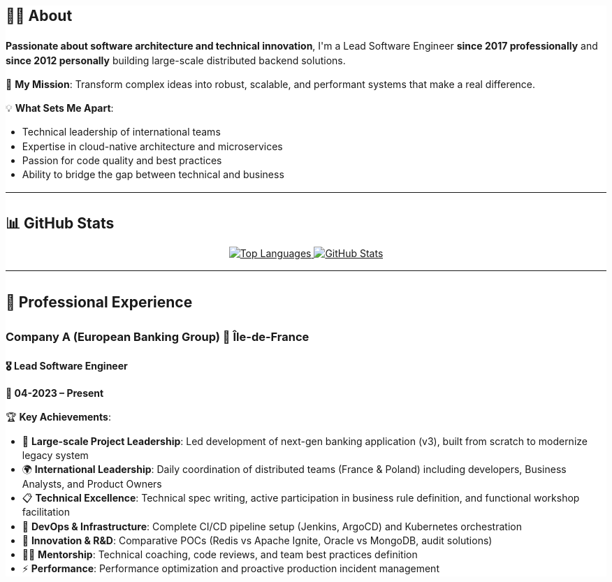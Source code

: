 ## 👨‍💻 About

**Passionate about software architecture and technical innovation**, I'm a Lead Software Engineer **since 2017 professionally** and **since 2012 personally** building large-scale distributed backend solutions.

🎯 **My Mission**: Transform complex ideas into robust, scalable, and performant systems that make a real difference.

💡 **What Sets Me Apart**:
- Technical leadership of international teams
- Expertise in cloud-native architecture and microservices
- Passion for code quality and best practices
- Ability to bridge the gap between technical and business

---

## 📊 GitHub Stats

<div align="center" class="github-stats-container">
  <a href="https://github.com/earezki" target="_blank" rel="noopener noreferrer">
    <img src="https://github-readme-stats.vercel.app/api/top-langs/?username=earezki&layout=compact&theme=transparent&hide_border=true&langs_count=8&cache_seconds=86400" alt="Top Languages" height="180" loading="lazy" />
  </a>
  <a href="https://github.com/earezki" target="_blank" rel="noopener noreferrer">
    <img src="https://github-readme-stats.vercel.app/api?username=earezki&show_icons=true&theme=transparent&hide_border=true&include_all_commits=true&count_private=true&cache_seconds=86400" alt="GitHub Stats" height="180" loading="lazy" />
  </a>
</div>

---

## 💼 Professional Experience

### <span class="company-highlight">Company A (European Banking Group)</span> <span class="location-badge">📍 Île-de-France</span>

#### 🎖️ Lead Software Engineer
**📅 04-2023 – Present**

🏆 **Key Achievements**:
- 🚀 **Large-scale Project Leadership**: Led development of next-gen banking application (v3), built from scratch to modernize legacy system
- 🌍 **International Leadership**: Daily coordination of distributed teams (France & Poland) including developers, Business Analysts, and Product Owners
- 📋 **Technical Excellence**: Technical spec writing, active participation in business rule definition, and functional workshop facilitation
- 🔧 **DevOps & Infrastructure**: Complete CI/CD pipeline setup (Jenkins, ArgoCD) and Kubernetes orchestration
- 🔬 **Innovation & R&D**: Comparative POCs (Redis vs Apache Ignite, Oracle vs MongoDB, audit solutions)
- 👨‍🏫 **Mentorship**: Technical coaching, code reviews, and team best practices definition
- ⚡ **Performance**: Performance optimization and proactive production incident management
